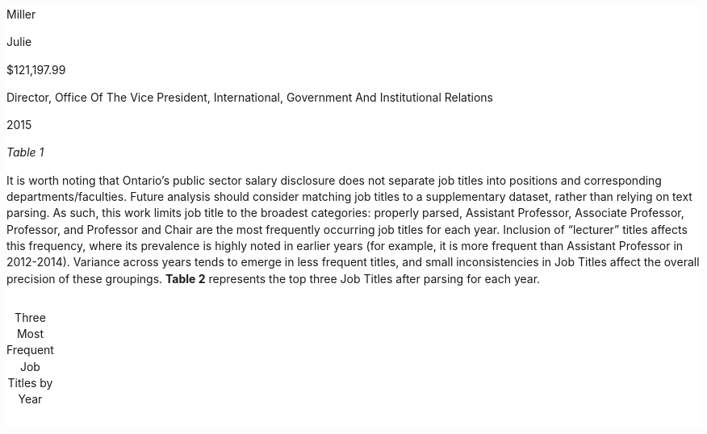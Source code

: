 </tr>

<tr>

<td style="text-align:left;">

Miller

</td>

<td style="text-align:left;">

Julie

</td>

<td style="text-align:left;">

$121,197.99

</td>

<td style="text-align:left;">

Director, Office Of The Vice President, International, Government And
Institutional Relations

</td>

<td style="text-align:right;">

2015

</td>

</tr>

</tbody>

</table>

*Table 1*

It is worth noting that Ontario’s public sector salary disclosure does
not separate job titles into positions and corresponding
departments/faculties. Future analysis should consider matching job
titles to a supplementary dataset, rather than relying on text parsing.
As such, this work limits job title to the broadest categories: properly
parsed, Assistant Professor, Associate Professor, Professor, and
Professor and Chair are the most frequently occurring job titles for
each year. Inclusion of “lecturer” titles affects this frequency, where
its prevalence is highly noted in earlier years (for example, it is more
frequent than Assistant Professor in 2012-2014). Variance across years
tends to emerge in less frequent titles, and small inconsistencies in
Job Titles affect the overall precision of these groupings. **Table 2**
represents the top three Job Titles after parsing for each year.

<table class="table" style="margin-left: auto; margin-right: auto;">

<caption>

Three Most Frequent Job Titles by Year
